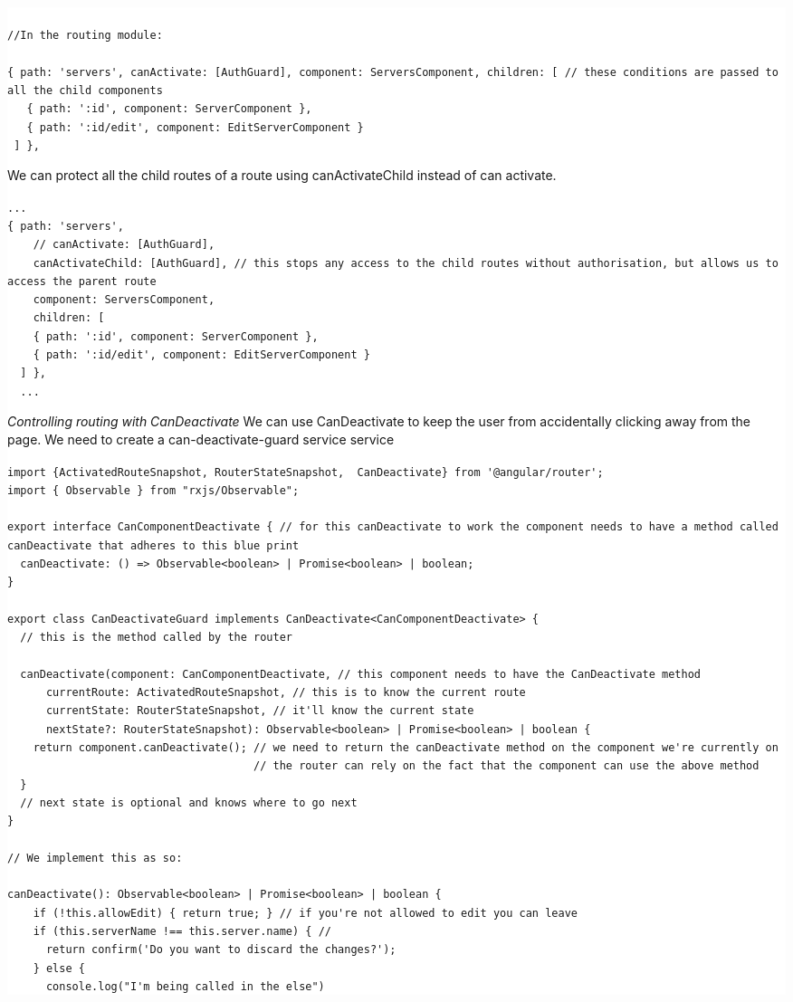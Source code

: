 ```

//In the routing module:

{ path: 'servers', canActivate: [AuthGuard], component: ServersComponent, children: [ // these conditions are passed to all the child components
   { path: ':id', component: ServerComponent },
   { path: ':id/edit', component: EditServerComponent }
 ] },

```

We can protect all the child routes of a route using canActivateChild instead of can activate.

```
...
{ path: 'servers',
    // canActivate: [AuthGuard],
    canActivateChild: [AuthGuard], // this stops any access to the child routes without authorisation, but allows us to access the parent route
    component: ServersComponent,
    children: [
    { path: ':id', component: ServerComponent },
    { path: ':id/edit', component: EditServerComponent }
  ] },
  ...
  ```

*Controlling routing with CanDeactivate*
We can use CanDeactivate to keep the user from accidentally clicking away from the page.
We need to create a can-deactivate-guard service service

```
import {ActivatedRouteSnapshot, RouterStateSnapshot,  CanDeactivate} from '@angular/router';
import { Observable } from "rxjs/Observable";

export interface CanComponentDeactivate { // for this canDeactivate to work the component needs to have a method called canDeactivate that adheres to this blue print
  canDeactivate: () => Observable<boolean> | Promise<boolean> | boolean;
}

export class CanDeactivateGuard implements CanDeactivate<CanComponentDeactivate> {
  // this is the method called by the router

  canDeactivate(component: CanComponentDeactivate, // this component needs to have the CanDeactivate method
      currentRoute: ActivatedRouteSnapshot, // this is to know the current route
      currentState: RouterStateSnapshot, // it'll know the current state
      nextState?: RouterStateSnapshot): Observable<boolean> | Promise<boolean> | boolean {
    return component.canDeactivate(); // we need to return the canDeactivate method on the component we're currently on
                                      // the router can rely on the fact that the component can use the above method
  }
  // next state is optional and knows where to go next
}

// We implement this as so:

canDeactivate(): Observable<boolean> | Promise<boolean> | boolean {
    if (!this.allowEdit) { return true; } // if you're not allowed to edit you can leave
    if (this.serverName !== this.server.name) { //
      return confirm('Do you want to discard the changes?');
    } else {
      console.log("I'm being called in the else")

```